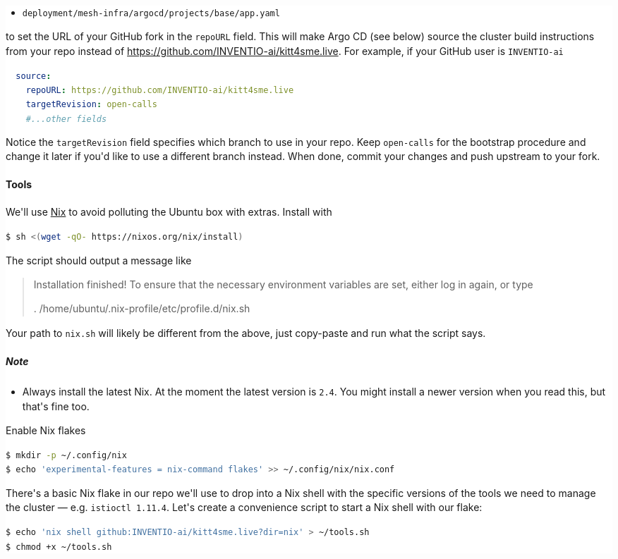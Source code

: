 * `deployment/mesh-infra/argocd/projects/base/app.yaml`

to set the URL of your GitHub fork in the `repoURL` field. This will
make Argo CD (see below) source the cluster build instructions from
your repo instead of https://github.com/INVENTIO-ai/kitt4sme.live. For
example, if your GitHub user is `INVENTIO-ai`

```yaml
  source:
    repoURL: https://github.com/INVENTIO-ai/kitt4sme.live
    targetRevision: open-calls
    #...other fields
```

Notice the `targetRevision` field specifies which branch to use in your repo. Keep `open-calls` for the bootstrap procedure and change it later if you'd like to use a different branch instead. When done, commit your changes and push upstream to your fork.

#### Tools

We'll use [Nix][nix] to avoid polluting the Ubuntu box with extras.
Install with

```bash
$ sh <(wget -qO- https://nixos.org/nix/install)
```

The script should output a message like

> Installation finished!  To ensure that the necessary environment
> variables are set, either log in again, or type
>
> . /home/ubuntu/.nix-profile/etc/profile.d/nix.sh

Your path to `nix.sh` will likely be different from the above, just
copy-paste and run what the script says.

##### Note
* Always install the latest Nix. At the moment the latest version
  is `2.4`. You might install a newer version when you read this,
  but that's fine too.

Enable Nix flakes

```bash
$ mkdir -p ~/.config/nix
$ echo 'experimental-features = nix-command flakes' >> ~/.config/nix/nix.conf
```

There's a basic Nix flake in our repo we'll use to drop into a Nix
shell with the specific versions of the tools we need to manage the
cluster — e.g. `istioctl 1.11.4`. Let's create a convenience script
to start a Nix shell with our flake:

```bash
$ echo 'nix shell github:INVENTIO-ai/kitt4sme.live?dir=nix' > ~/tools.sh
$ chmod +x ~/tools.sh
```


[ramp.eu]: https://ramp.eu/#/home
[arch.cloud]: https://github.com/INVENTIO-ai/kitt4sme/blob/master/arch/mesh/cloud.md
[argocd]: https://argoproj.github.io/cd/
[boot.argo-app-issue]: https://github.com/INVENTIO-ai/kitt4sme.live/issues/42
[demo]: https://github.com/INVENTIO-ai/kitt4sme/tree/master/poc
[istio]: https://istio.io/
[mk8s]: https://microk8s.io/
[mk8s.port-range]: https://github.com/ubuntu/microk8s/issues/284
[nix]: https://nixos.org/
[kitt4sme.live]: https://github.com/INVENTIO-ai/kitt4sme.live
[sec]: ./security.md